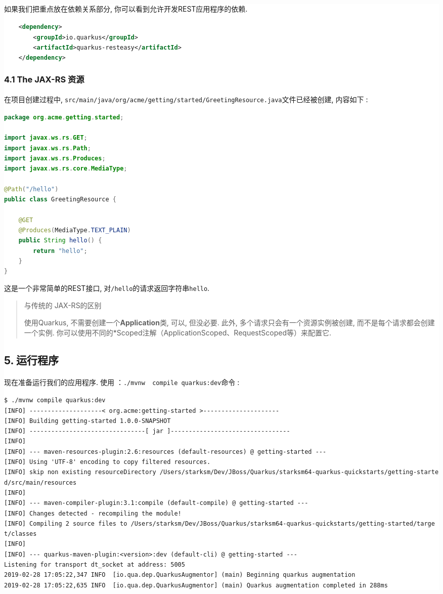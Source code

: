 ```xml
```

如果我们把重点放在依赖关系部分, 你可以看到允许开发REST应用程序的依赖.

```xml
    <dependency>
        <groupId>io.quarkus</groupId>
        <artifactId>quarkus-resteasy</artifactId>
    </dependency>
```

### 4.1 The JAX-RS 资源

在项目创建过程中, `src/main/java/org/acme/getting/started/GreetingResource.java`文件已经被创建, 内容如下 :

```java
package org.acme.getting.started;

import javax.ws.rs.GET;
import javax.ws.rs.Path;
import javax.ws.rs.Produces;
import javax.ws.rs.core.MediaType;

@Path("/hello")
public class GreetingResource {

    @GET
    @Produces(MediaType.TEXT_PLAIN)
    public String hello() {
        return "hello";
    }
}
```

这是一个非常简单的REST接口, 对`/hello`的请求返回字符串`hello`.

> 与传统的 JAX-RS的区别
>
> 使用Quarkus, 不需要创建一个**Application**类, 可以, 但没必要. 此外, 多个请求只会有一个资源实例被创建, 而不是每个请求都会创建一个实例. 你可以使用不同的*Scoped注解（ApplicationScoped、RequestScoped等）来配置它.

## 5. 运行程序

现在准备运行我们的应用程序. 使用 ：`./mvnw  compile quarkus:dev`命令 :

```shell
$ ./mvnw compile quarkus:dev
[INFO] --------------------< org.acme:getting-started >---------------------
[INFO] Building getting-started 1.0.0-SNAPSHOT
[INFO] --------------------------------[ jar ]---------------------------------
[INFO]
[INFO] --- maven-resources-plugin:2.6:resources (default-resources) @ getting-started ---
[INFO] Using 'UTF-8' encoding to copy filtered resources.
[INFO] skip non existing resourceDirectory /Users/starksm/Dev/JBoss/Quarkus/starksm64-quarkus-quickstarts/getting-started/src/main/resources
[INFO]
[INFO] --- maven-compiler-plugin:3.1:compile (default-compile) @ getting-started ---
[INFO] Changes detected - recompiling the module!
[INFO] Compiling 2 source files to /Users/starksm/Dev/JBoss/Quarkus/starksm64-quarkus-quickstarts/getting-started/target/classes
[INFO]
[INFO] --- quarkus-maven-plugin:<version>:dev (default-cli) @ getting-started ---
Listening for transport dt_socket at address: 5005
2019-02-28 17:05:22,347 INFO  [io.qua.dep.QuarkusAugmentor] (main) Beginning quarkus augmentation
2019-02-28 17:05:22,635 INFO  [io.qua.dep.QuarkusAugmentor] (main) Quarkus augmentation completed in 288ms
```